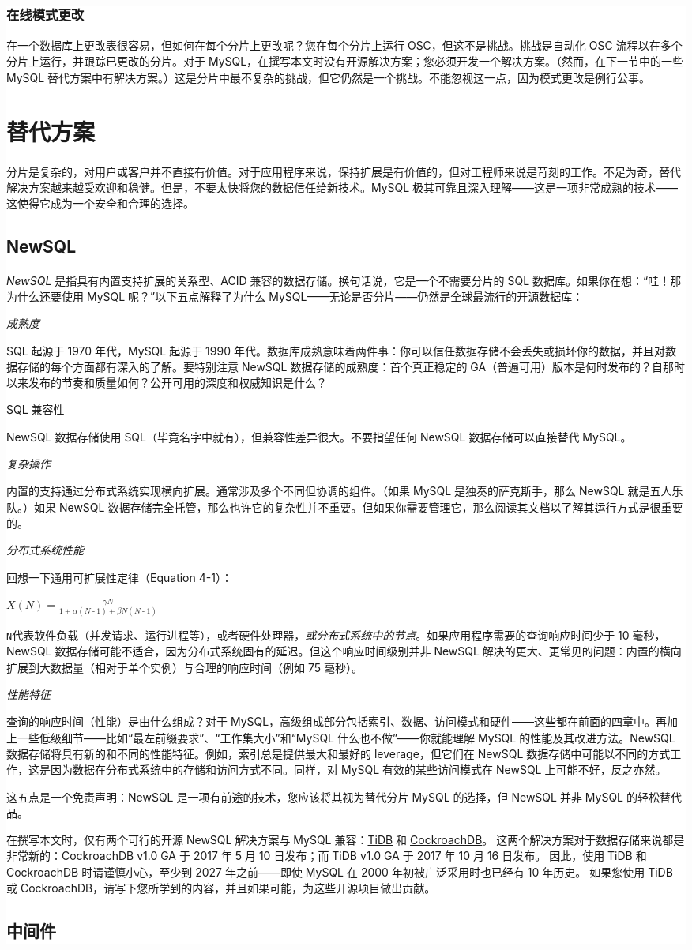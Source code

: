 ### 在线模式更改

在一个数据库上更改表很容易，但如何在每个分片上更改呢？您在每个分片上运行 OSC，但这不是挑战。挑战是自动化 OSC 流程以在多个分片上运行，并跟踪已更改的分片。对于 MySQL，在撰写本文时没有开源解决方案；您必须开发一个解决方案。（然而，在下一节中的一些 MySQL 替代方案中有解决方案。）这是分片中最不复杂的挑战，但它仍然是一个挑战。不能忽视这一点，因为模式更改是例行公事。

# 替代方案

分片是复杂的，对用户或客户并不直接有价值。对于应用程序来说，保持扩展是有价值的，但对工程师来说是苛刻的工作。不足为奇，替代解决方案越来越受欢迎和稳健。但是，不要太快将您的数据信任给新技术。MySQL 极其可靠且深入理解——这是一项非常成熟的技术——这使得它成为一个安全和合理的选择。

## NewSQL

*NewSQL* 是指具有内置支持扩展的关系型、ACID 兼容的数据存储。换句话说，它是一个不需要分片的 SQL 数据库。如果你在想：“哇！那为什么还要使用 MySQL 呢？”以下五点解释了为什么 MySQL——无论是否分片——仍然是全球最流行的开源数据库：

*成熟度*

SQL 起源于 1970 年代，MySQL 起源于 1990 年代。数据库成熟意味着两件事：你可以信任数据存储不会丢失或损坏你的数据，并且对数据存储的每个方面都有深入的了解。要特别注意 NewSQL 数据存储的成熟度：首个真正稳定的 GA（普遍可用）版本是何时发布的？自那时以来发布的节奏和质量如何？公开可用的深度和权威知识是什么？

SQL 兼容性

NewSQL 数据存储使用 SQL（毕竟名字中就有），但兼容性差异很大。不要指望任何 NewSQL 数据存储可以直接替代 MySQL。

*复杂操作*

内置的支持通过分布式系统实现横向扩展。通常涉及多个不同但协调的组件。（如果 MySQL 是独奏的萨克斯手，那么 NewSQL 就是五人乐队。）如果 NewSQL 数据存储完全托管，那么也许它的复杂性并不重要。但如果你需要管理它，那么阅读其文档以了解其运行方式是很重要的。

*分布式系统性能*

回想一下通用可扩展性定律（Equation 4-1）：

<math><mrow><mi>X</mi> <mrow><mo>(</mo> <mi>N</mi> <mo>)</mo></mrow> <mo>=</mo> <mfrac><mrow><mi>γ</mi><mi>N</mi></mrow> <mrow><mn>1</mn><mo>+</mo><mi>α</mi><mo>(</mo><mi>N</mi><mo>-</mo><mn>1</mn><mo>)</mo><mo>+</mo><mi>β</mi><mi>N</mi><mo>(</mo><mi>N</mi><mo>-</mo><mn>1</mn><mo>)</mo></mrow></mfrac></mrow></math>

`N`代表软件负载（并发请求、运行进程等），或者硬件处理器，*或分布式系统中的节点*。如果应用程序需要的查询响应时间少于 10 毫秒，NewSQL 数据存储可能不适合，因为分布式系统固有的延迟。但这个响应时间级别并非 NewSQL 解决的更大、更常见的问题：内置的横向扩展到大数据量（相对于单个实例）与合理的响应时间（例如 75 毫秒）。

*性能特征*

查询的响应时间（性能）是由什么组成？对于 MySQL，高级组成部分包括索引、数据、访问模式和硬件——这些都在前面的四章中。再加上一些低级细节——比如“最左前缀要求”、“工作集大小”和“MySQL 什么也不做”——你就能理解 MySQL 的性能及其改进方法。NewSQL 数据存储将具有新的和不同的性能特征。例如，索引总是提供最大和最好的 leverage，但它们在 NewSQL 数据存储中可能以不同的方式工作，这是因为数据在分布式系统中的存储和访问方式不同。同样，对 MySQL 有效的某些访问模式在 NewSQL 上可能不好，反之亦然。

这五点是一个免责声明：NewSQL 是一项有前途的技术，您应该将其视为替代分片 MySQL 的选择，但 NewSQL 并非 MySQL 的轻松替代品。

在撰写本文时，仅有两个可行的开源 NewSQL 解决方案与 MySQL 兼容：[TiDB](https://oreil.ly/GSCc0) 和 [CockroachDB](https://oreil.ly/wKZ2Z)。 这两个解决方案对于数据存储来说都是非常新的：CockroachDB v1.0 GA 于 2017 年 5 月 10 日发布；而 TiDB v1.0 GA 于 2017 年 10 月 16 日发布。 因此，使用 TiDB 和 CockroachDB 时请谨慎小心，至少到 2027 年之前——即使 MySQL 在 2000 年初被广泛采用时也已经有 10 年历史。 如果您使用 TiDB 或 CockroachDB，请写下您所学到的内容，并且如果可能，为这些开源项目做出贡献。

## 中间件
